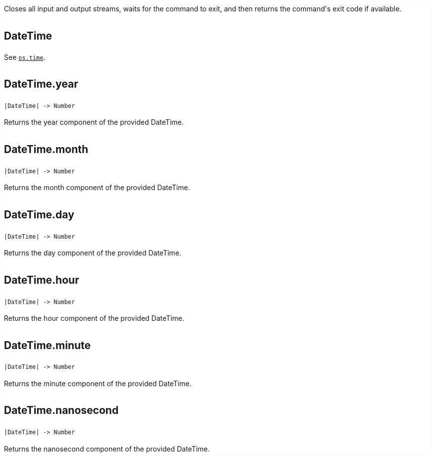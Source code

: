 Closes all input and output streams, waits for the command to exit, and then returns the command's exit code if available.

## DateTime

See [`os.time`](#time).

## DateTime.year

````kototype
|DateTime| -> Number
````

Returns the year component of the provided DateTime.

## DateTime.month

````kototype
|DateTime| -> Number
````

Returns the month component of the provided DateTime.

## DateTime.day

````kototype
|DateTime| -> Number
````

Returns the day component of the provided DateTime.

## DateTime.hour

````kototype
|DateTime| -> Number
````

Returns the hour component of the provided DateTime.

## DateTime.minute

````kototype
|DateTime| -> Number
````

Returns the minute component of the provided DateTime.

## DateTime.nanosecond

````kototype
|DateTime| -> Number
````

Returns the nanosecond component of the provided DateTime.
